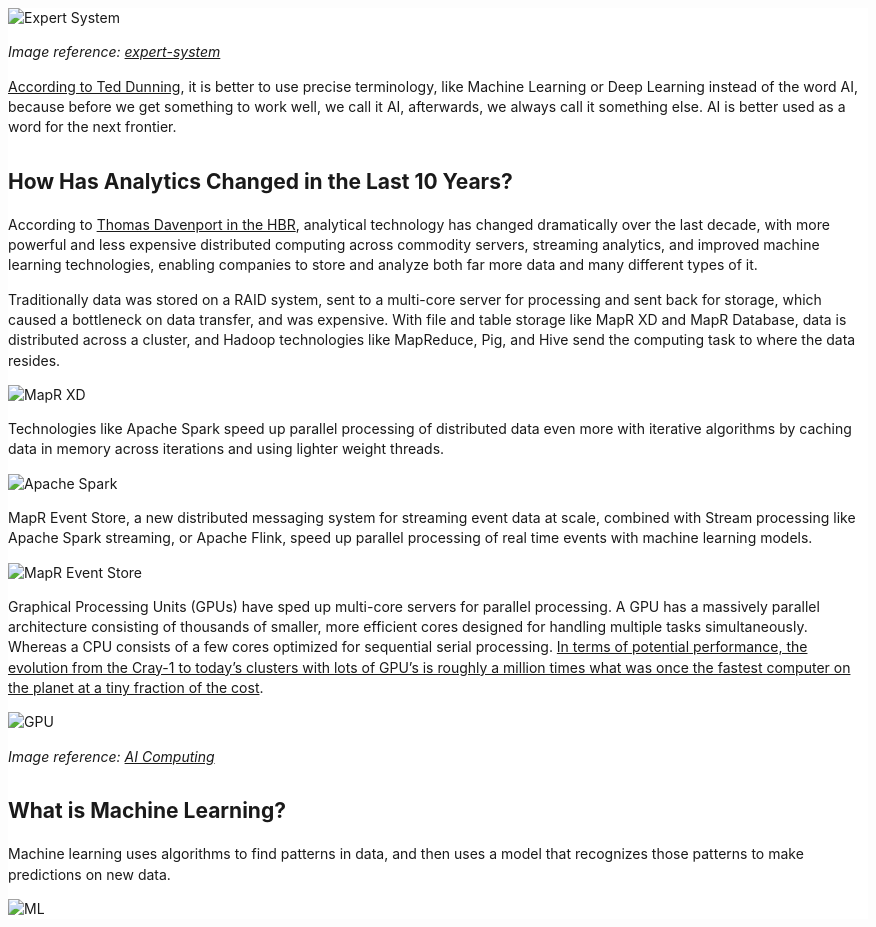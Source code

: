 ![Expert System](https://hpe-developer-portal.s3.amazonaws.com/uploads/media/2020/11/system-1606272654657.png)

_Image reference: [expert-system](https://www.pcmag.com/encyclopedia/term/42865/expert-system)_

[According to Ted Dunning](https://www.foxbusiness.com/features/7-tips-for-machine-learning-success), it is better to use precise terminology, like Machine Learning or Deep Learning instead of the word AI, because before we get something to work well, we call it AI, afterwards, we always call it something else. AI is better used as a word for the next frontier.

## How Has Analytics Changed in the Last 10 Years?
According to [Thomas Davenport in the HBR](https://hbr.org/2017/06/how-analytics-has-changed-in-the-last-10-years-and-how-its-stayed-the-same), analytical technology has changed dramatically over the last decade, with more powerful and less expensive distributed computing across commodity servers, streaming analytics, and improved machine learning technologies, enabling companies to store and analyze both far more data and many different types of it.

Traditionally data was stored on a RAID system, sent to a multi-core server for processing and sent back for storage, which caused a bottleneck on data transfer, and was expensive. With file and table storage like MapR XD and MapR Database, data is distributed across a cluster, and Hadoop technologies like MapReduce, Pig, and Hive send the computing task to where the data resides.

![MapR XD](https://hpe-developer-portal.s3.amazonaws.com/uploads/media/2020/11/xd-1606272673595.png)

Technologies like Apache Spark speed up parallel processing of distributed data even more with iterative algorithms by caching data in memory across iterations and using lighter weight threads.

![Apache Spark](https://hpe-developer-portal.s3.amazonaws.com/uploads/media/2020/11/spark-1606272692913.png)

MapR Event Store, a new distributed messaging system for streaming event data at scale, combined with Stream processing like Apache Spark streaming, or Apache Flink, speed up parallel processing of real time events with machine learning models.

![MapR Event Store](https://hpe-developer-portal.s3.amazonaws.com/uploads/media/2020/11/maprstreams-1606272706000.png)

Graphical Processing Units (GPUs) have sped up multi-core servers for parallel processing.  A GPU has a massively parallel architecture consisting of thousands of smaller, more efficient cores designed for handling multiple tasks simultaneously.  Whereas a CPU consists of a few cores optimized for sequential serial processing. [In terms of potential performance, the evolution from the Cray-1 to today’s clusters with lots of GPU’s  is roughly a million times what was once the fastest computer on the planet at a tiny fraction of the cost](https://www.kdnuggets.com/2017/06/deep-learning-demystifying-tensors.html).

![GPU](https://hpe-developer-portal.s3.amazonaws.com/uploads/media/2020/11/gpu-1606272719191.png)

_Image reference: [AI Computing](http://www.nvidia.com/object/what-is-gpu-computing.html)_

## What is Machine Learning?
Machine learning uses algorithms to find patterns in data, and then uses a model that recognizes those patterns to make predictions on new data.

![ML](https://hpe-developer-portal.s3.amazonaws.com/uploads/media/2020/11/ml-1606272731259.png)
